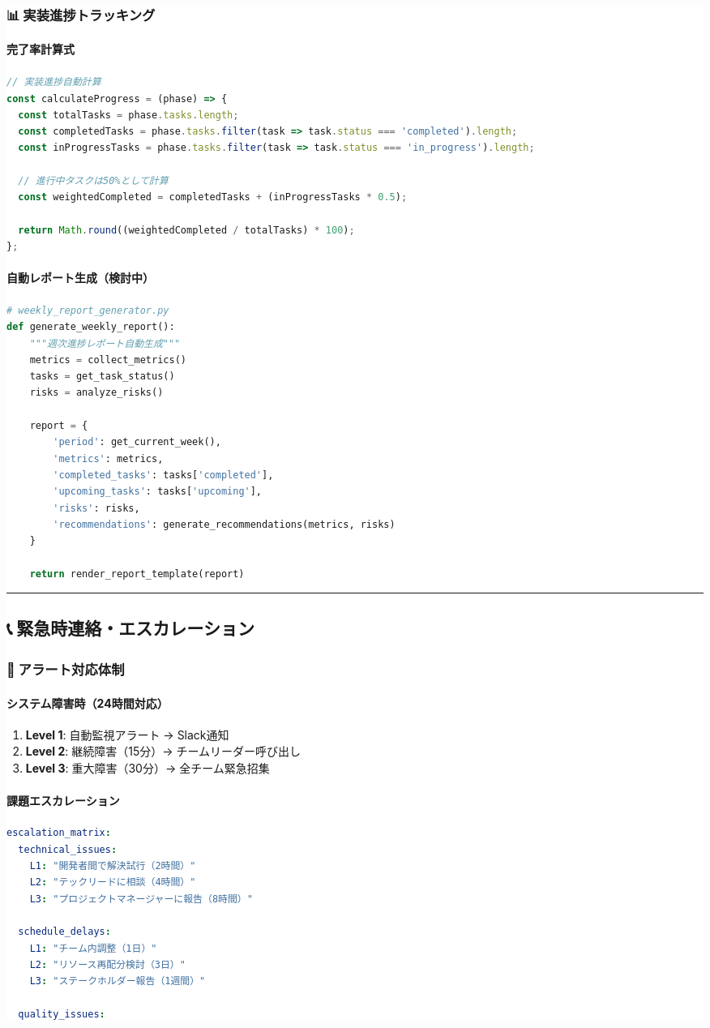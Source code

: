 ### 📊 実装進捗トラッキング

#### 完了率計算式
```javascript
// 実装進捗自動計算
const calculateProgress = (phase) => {
  const totalTasks = phase.tasks.length;
  const completedTasks = phase.tasks.filter(task => task.status === 'completed').length;
  const inProgressTasks = phase.tasks.filter(task => task.status === 'in_progress').length;
  
  // 進行中タスクは50%として計算
  const weightedCompleted = completedTasks + (inProgressTasks * 0.5);
  
  return Math.round((weightedCompleted / totalTasks) * 100);
};
```

#### 自動レポート生成（検討中）
```python
# weekly_report_generator.py
def generate_weekly_report():
    """週次進捗レポート自動生成"""
    metrics = collect_metrics()
    tasks = get_task_status()
    risks = analyze_risks()
    
    report = {
        'period': get_current_week(),
        'metrics': metrics,
        'completed_tasks': tasks['completed'],
        'upcoming_tasks': tasks['upcoming'],
        'risks': risks,
        'recommendations': generate_recommendations(metrics, risks)
    }
    
    return render_report_template(report)
```

---

## 📞 緊急時連絡・エスカレーション

### 🚨 アラート対応体制

#### システム障害時（24時間対応）
1. **Level 1**: 自動監視アラート → Slack通知
2. **Level 2**: 継続障害（15分）→ チームリーダー呼び出し
3. **Level 3**: 重大障害（30分）→ 全チーム緊急招集

#### 課題エスカレーション
```yaml
escalation_matrix:
  technical_issues:
    L1: "開発者間で解決試行（2時間）"
    L2: "テックリードに相談（4時間）"
    L3: "プロジェクトマネージャーに報告（8時間）"
  
  schedule_delays:
    L1: "チーム内調整（1日）"
    L2: "リソース再配分検討（3日）"
    L3: "ステークホルダー報告（1週間）"
  
  quality_issues:
```